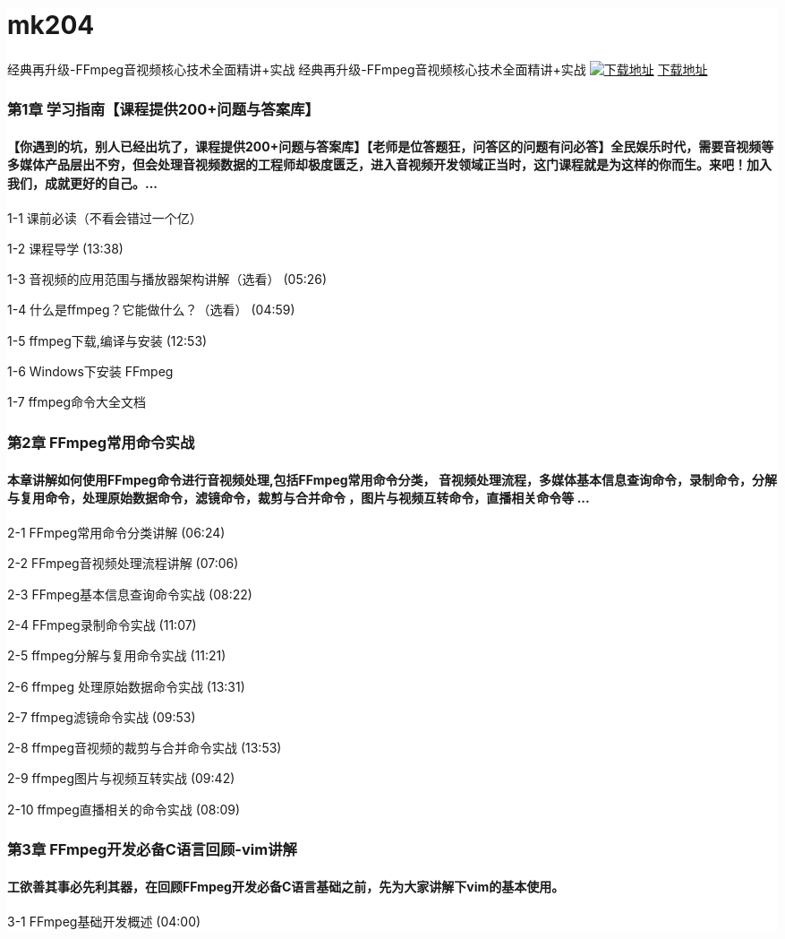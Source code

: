 # mk204
经典再升级-FFmpeg音视频核心技术全面精讲+实战
经典再升级-FFmpeg音视频核心技术全面精讲+实战
[![下载地址](https://img.mukewang.com/szimg/5fd18b2209158a9405400304.jpg "下载地址")](https://51xueit.vip "下载地址")
[下载地址](https://51xueit.vip "下载地址")
### 第1章 学习指南【课程提供200+问题与答案库】 

#### 【你遇到的坑，别人已经出坑了，课程提供200+问题与答案库】【老师是位答题狂，问答区的问题有问必答】全民娱乐时代，需要音视频等多媒体产品层出不穷，但会处理音视频数据的工程师却极度匮乏，进入音视频开发领域正当时，这门课程就是为这样的你而生。来吧！加入我们，成就更好的自己。...
1-1 课前必读（不看会错过一个亿）

1-2 课程导学 (13:38)

1-3 音视频的应用范围与播放器架构讲解（选看） (05:26)

1-4 什么是ffmpeg？它能做什么？（选看） (04:59)

1-5 ffmpeg下载,编译与安装 (12:53)

1-6 Windows下安装 FFmpeg

1-7 ffmpeg命令大全文档


### 第2章 FFmpeg常用命令实战

#### 本章讲解如何使用FFmpeg命令进行音视频处理,包括FFmpeg常用命令分类， 音视频处理流程，多媒体基本信息查询命令，录制命令，分解与复用命令，处理原始数据命令，滤镜命令，裁剪与合并命令 ，图片与视频互转命令，直播相关命令等 ...
2-1 FFmpeg常用命令分类讲解 (06:24)

2-2 FFmpeg音视频处理流程讲解 (07:06)

2-3 FFmpeg基本信息查询命令实战 (08:22)

2-4 FFmpeg录制命令实战 (11:07)

2-5 ffmpeg分解与复用命令实战 (11:21)

2-6 ffmpeg 处理原始数据命令实战 (13:31)

2-7 ffmpeg滤镜命令实战 (09:53)

2-8 ffmpeg音视频的裁剪与合并命令实战 (13:53)

2-9 ffmpeg图片与视频互转实战 (09:42)

2-10 ffmpeg直播相关的命令实战 (08:09)


### 第3章 FFmpeg开发必备C语言回顾-vim讲解

#### 工欲善其事必先利其器，在回顾FFmpeg开发必备C语言基础之前，先为大家讲解下vim的基本使用。
3-1 FFmpeg基础开发概述 (04:00)
